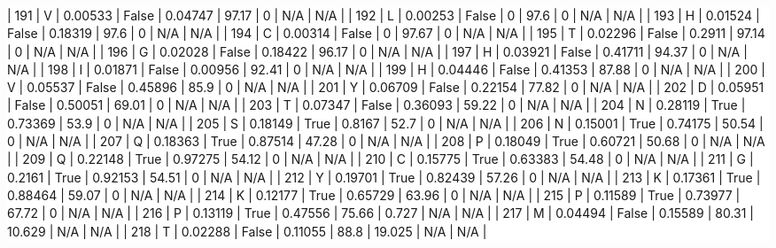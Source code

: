 |   191 | V    |         0.00533 | False     |                          0.04747 |                 97.17 |         0     | N/A                            | N/A                                                   |
|   192 | L    |         0.00253 | False     |                          0       |                 97.6  |         0     | N/A                            | N/A                                                   |
|   193 | H    |         0.01524 | False     |                          0.18319 |                 97.6  |         0     | N/A                            | N/A                                                   |
|   194 | C    |         0.00314 | False     |                          0       |                 97.67 |         0     | N/A                            | N/A                                                   |
|   195 | T    |         0.02296 | False     |                          0.2911  |                 97.14 |         0     | N/A                            | N/A                                                   |
|   196 | G    |         0.02028 | False     |                          0.18422 |                 96.17 |         0     | N/A                            | N/A                                                   |
|   197 | H    |         0.03921 | False     |                          0.41711 |                 94.37 |         0     | N/A                            | N/A                                                   |
|   198 | I    |         0.01871 | False     |                          0.00956 |                 92.41 |         0     | N/A                            | N/A                                                   |
|   199 | H    |         0.04446 | False     |                          0.41353 |                 87.88 |         0     | N/A                            | N/A                                                   |
|   200 | V    |         0.05537 | False     |                          0.45896 |                 85.9  |         0     | N/A                            | N/A                                                   |
|   201 | Y    |         0.06709 | False     |                          0.22154 |                 77.82 |         0     | N/A                            | N/A                                                   |
|   202 | D    |         0.05951 | False     |                          0.50051 |                 69.01 |         0     | N/A                            | N/A                                                   |
|   203 | T    |         0.07347 | False     |                          0.36093 |                 59.22 |         0     | N/A                            | N/A                                                   |
|   204 | N    |         0.28119 | True      |                          0.73369 |                 53.9  |         0     | N/A                            | N/A                                                   |
|   205 | S    |         0.18149 | True      |                          0.8167  |                 52.7  |         0     | N/A                            | N/A                                                   |
|   206 | N    |         0.15001 | True      |                          0.74175 |                 50.54 |         0     | N/A                            | N/A                                                   |
|   207 | Q    |         0.18363 | True      |                          0.87514 |                 47.28 |         0     | N/A                            | N/A                                                   |
|   208 | P    |         0.18049 | True      |                          0.60721 |                 50.68 |         0     | N/A                            | N/A                                                   |
|   209 | Q    |         0.22148 | True      |                          0.97275 |                 54.12 |         0     | N/A                            | N/A                                                   |
|   210 | C    |         0.15775 | True      |                          0.63383 |                 54.48 |         0     | N/A                            | N/A                                                   |
|   211 | G    |         0.2161  | True      |                          0.92153 |                 54.51 |         0     | N/A                            | N/A                                                   |
|   212 | Y    |         0.19701 | True      |                          0.82439 |                 57.26 |         0     | N/A                            | N/A                                                   |
|   213 | K    |         0.17361 | True      |                          0.88464 |                 59.07 |         0     | N/A                            | N/A                                                   |
|   214 | K    |         0.12177 | True      |                          0.65729 |                 63.96 |         0     | N/A                            | N/A                                                   |
|   215 | P    |         0.11589 | True      |                          0.73977 |                 67.72 |         0     | N/A                            | N/A                                                   |
|   216 | P    |         0.13119 | True      |                          0.47556 |                 75.66 |         0.727 | N/A                            | N/A                                                   |
|   217 | M    |         0.04494 | False     |                          0.15589 |                 80.31 |        10.629 | N/A                            | N/A                                                   |
|   218 | T    |         0.02288 | False     |                          0.11055 |                 88.8  |        19.025 | N/A                            | N/A                                                   |